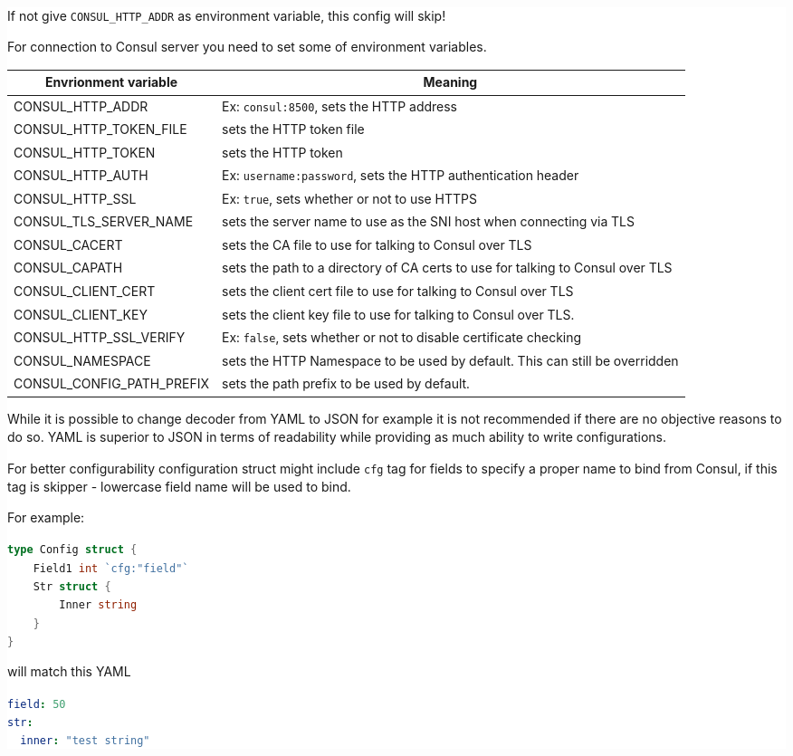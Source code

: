 If not give `CONSUL_HTTP_ADDR` as environment variable, this config will skip!

For connection to Consul server you need to set some of environment variables.

| Envrionment variable      | Meaning                                                                        |
| ------------------------- | ------------------------------------------------------------------------------ |
| CONSUL_HTTP_ADDR          | Ex: `consul:8500`, sets the HTTP address                                       |
| CONSUL_HTTP_TOKEN_FILE    | sets the HTTP token file                                                       |
| CONSUL_HTTP_TOKEN         | sets the HTTP token                                                            |
| CONSUL_HTTP_AUTH          | Ex: `username:password`, sets the HTTP authentication header                   |
| CONSUL_HTTP_SSL           | Ex: `true`, sets whether or not to use HTTPS                                   |
| CONSUL_TLS_SERVER_NAME    | sets the server name to use as the SNI host when connecting via TLS            |
| CONSUL_CACERT             | sets the CA file to use for talking to Consul over TLS                         |
| CONSUL_CAPATH             | sets the path to a directory of CA certs to use for talking to Consul over TLS |
| CONSUL_CLIENT_CERT        | sets the client cert file to use for talking to Consul over TLS                |
| CONSUL_CLIENT_KEY         | sets the client key file to use for talking to Consul over TLS.                |
| CONSUL_HTTP_SSL_VERIFY    | Ex: `false`, sets whether or not to disable certificate checking               |
| CONSUL_NAMESPACE          | sets the HTTP Namespace to be used by default. This can still be overridden    |
| CONSUL_CONFIG_PATH_PREFIX | sets the path prefix to be used by default.                                    |

While it is possible to change decoder from YAML to JSON for example it is not recommended
if there are no objective reasons to do so. YAML is superior to JSON in terms of readability
while providing as much ability to write configurations.

For better configurability configuration struct might include `cfg` tag for fields to
specify a proper name to bind from Consul, if this tag is skipper - lowercase field name will be used to bind.

For example:

```go
type Config struct {
    Field1 int `cfg:"field"`
    Str struct {
        Inner string
    }
}
```

will match this YAML

```yaml
field: 50
str:
  inner: "test string"
```
